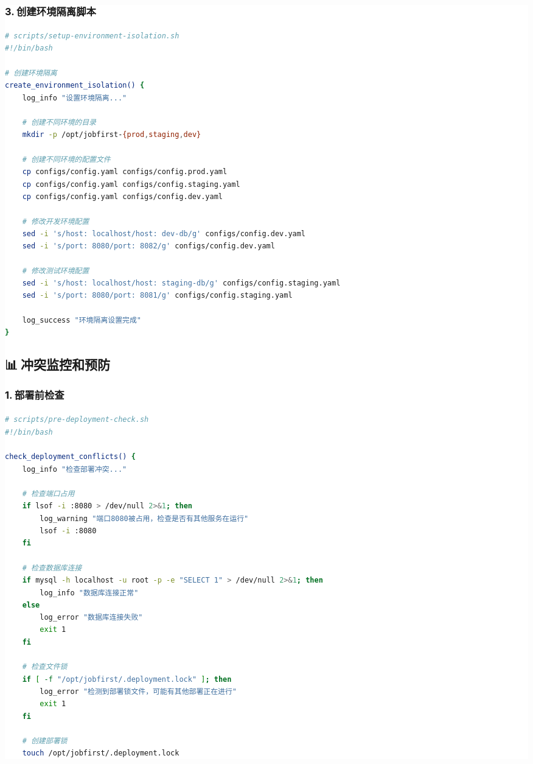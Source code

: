 ### 3. 创建环境隔离脚本

```bash
# scripts/setup-environment-isolation.sh
#!/bin/bash

# 创建环境隔离
create_environment_isolation() {
    log_info "设置环境隔离..."
    
    # 创建不同环境的目录
    mkdir -p /opt/jobfirst-{prod,staging,dev}
    
    # 创建不同环境的配置文件
    cp configs/config.yaml configs/config.prod.yaml
    cp configs/config.yaml configs/config.staging.yaml
    cp configs/config.yaml configs/config.dev.yaml
    
    # 修改开发环境配置
    sed -i 's/host: localhost/host: dev-db/g' configs/config.dev.yaml
    sed -i 's/port: 8080/port: 8082/g' configs/config.dev.yaml
    
    # 修改测试环境配置
    sed -i 's/host: localhost/host: staging-db/g' configs/config.staging.yaml
    sed -i 's/port: 8080/port: 8081/g' configs/config.staging.yaml
    
    log_success "环境隔离设置完成"
}
```

## 📊 冲突监控和预防

### 1. 部署前检查

```bash
# scripts/pre-deployment-check.sh
#!/bin/bash

check_deployment_conflicts() {
    log_info "检查部署冲突..."
    
    # 检查端口占用
    if lsof -i :8080 > /dev/null 2>&1; then
        log_warning "端口8080被占用，检查是否有其他服务在运行"
        lsof -i :8080
    fi
    
    # 检查数据库连接
    if mysql -h localhost -u root -p -e "SELECT 1" > /dev/null 2>&1; then
        log_info "数据库连接正常"
    else
        log_error "数据库连接失败"
        exit 1
    fi
    
    # 检查文件锁
    if [ -f "/opt/jobfirst/.deployment.lock" ]; then
        log_error "检测到部署锁文件，可能有其他部署正在进行"
        exit 1
    fi
    
    # 创建部署锁
    touch /opt/jobfirst/.deployment.lock
```